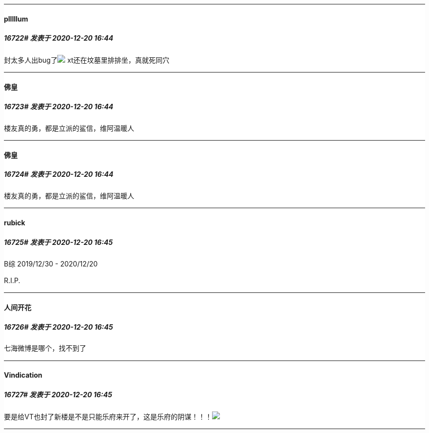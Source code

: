 
*****

####  plllllum  
##### 16722#       发表于 2020-12-20 16:44


封太多人出bug了<img src="https://static.saraba1st.com/image/smiley/face2017/001.png" referrerpolicy="no-referrer">
xt还在坟墓里排排坐，真就死同穴


*****

####  佛皇  
##### 16723#       发表于 2020-12-20 16:44


楼友真的勇，都是立派的鲨信，维阿温暖人


*****

####  佛皇  
##### 16724#       发表于 2020-12-20 16:44


楼友真的勇，都是立派的鲨信，维阿温暖人


*****

####  rubick  
##### 16725#       发表于 2020-12-20 16:45


B综 2019/12/30 - 2020/12/20 

R.I.P.


*****

####  人间开花  
##### 16726#       发表于 2020-12-20 16:45


七海微博是哪个，找不到了


*****

####  Vindication  
##### 16727#       发表于 2020-12-20 16:45


要是给VT也封了新楼是不是只能乐府来开了，这是乐府的阴谋！！！<img src="https://static.saraba1st.com/image/smiley/face2017/169.gif" referrerpolicy="no-referrer">


*****
